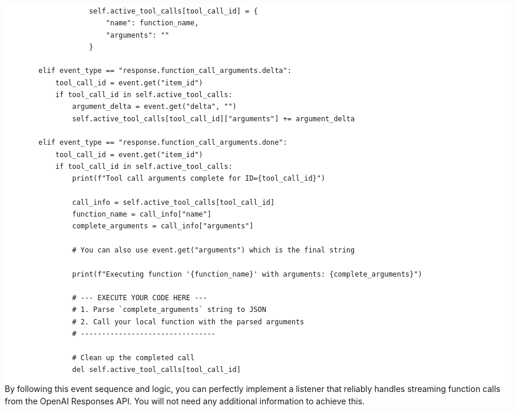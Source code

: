 ```
                    self.active_tool_calls[tool_call_id] = {
                        "name": function_name,
                        "arguments": ""
                    }
        
        elif event_type == "response.function_call_arguments.delta":
            tool_call_id = event.get("item_id")
            if tool_call_id in self.active_tool_calls:
                argument_delta = event.get("delta", "")
                self.active_tool_calls[tool_call_id]["arguments"] += argument_delta

        elif event_type == "response.function_call_arguments.done":
            tool_call_id = event.get("item_id")
            if tool_call_id in self.active_tool_calls:
                print(f"Tool call arguments complete for ID={tool_call_id}")
                
                call_info = self.active_tool_calls[tool_call_id]
                function_name = call_info["name"]
                complete_arguments = call_info["arguments"]
                
                # You can also use event.get("arguments") which is the final string
                
                print(f"Executing function '{function_name}' with arguments: {complete_arguments}")
                
                # --- EXECUTE YOUR CODE HERE ---
                # 1. Parse `complete_arguments` string to JSON
                # 2. Call your local function with the parsed arguments
                # --------------------------------

                # Clean up the completed call
                del self.active_tool_calls[tool_call_id]

```

By following this event sequence and logic, you can perfectly implement a listener that reliably handles streaming function calls from the OpenAI Responses API. You will not need any additional information to achieve this.